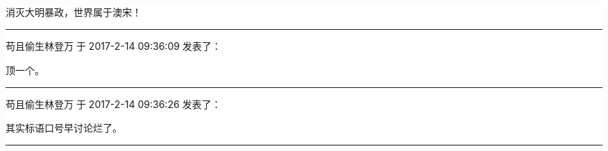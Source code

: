 消灭大明暴政，世界属于澳宋！

---

苟且偷生林登万 于 2017-2-14 09:36:09 发表了：

顶一个。

---

苟且偷生林登万 于 2017-2-14 09:36:26 发表了：

其实标语口号早讨论烂了。

---
